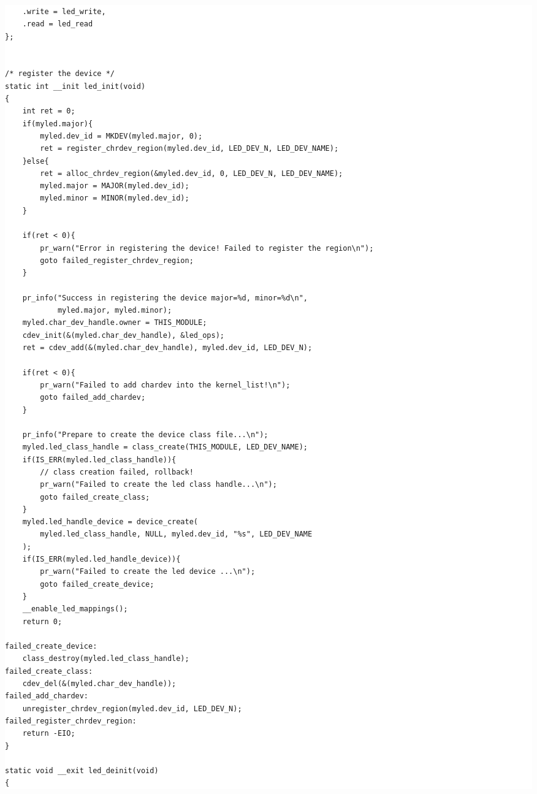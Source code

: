 ```
    .write = led_write,
    .read = led_read
};


/* register the device */
static int __init led_init(void)
{
    int ret = 0;
    if(myled.major){
        myled.dev_id = MKDEV(myled.major, 0);
        ret = register_chrdev_region(myled.dev_id, LED_DEV_N, LED_DEV_NAME);
    }else{
        ret = alloc_chrdev_region(&myled.dev_id, 0, LED_DEV_N, LED_DEV_NAME);
        myled.major = MAJOR(myled.dev_id);
        myled.minor = MINOR(myled.dev_id);
    }

    if(ret < 0){
        pr_warn("Error in registering the device! Failed to register the region\n");
        goto failed_register_chrdev_region;
    }

    pr_info("Success in registering the device major=%d, minor=%d\n",
            myled.major, myled.minor);
    myled.char_dev_handle.owner = THIS_MODULE;
    cdev_init(&(myled.char_dev_handle), &led_ops);
    ret = cdev_add(&(myled.char_dev_handle), myled.dev_id, LED_DEV_N);
    
    if(ret < 0){
        pr_warn("Failed to add chardev into the kernel_list!\n");
        goto failed_add_chardev;
    }

    pr_info("Prepare to create the device class file...\n");
    myled.led_class_handle = class_create(THIS_MODULE, LED_DEV_NAME);
    if(IS_ERR(myled.led_class_handle)){
        // class creation failed, rollback!
        pr_warn("Failed to create the led class handle...\n");
        goto failed_create_class;
    }
    myled.led_handle_device = device_create(
        myled.led_class_handle, NULL, myled.dev_id, "%s", LED_DEV_NAME
    );
    if(IS_ERR(myled.led_handle_device)){
        pr_warn("Failed to create the led device ...\n");
        goto failed_create_device;
    }
    __enable_led_mappings();
    return 0;

failed_create_device:
    class_destroy(myled.led_class_handle);
failed_create_class:
    cdev_del(&(myled.char_dev_handle));
failed_add_chardev:
    unregister_chrdev_region(myled.dev_id, LED_DEV_N);
failed_register_chrdev_region:
    return -EIO;
}

static void __exit led_deinit(void)
{
```